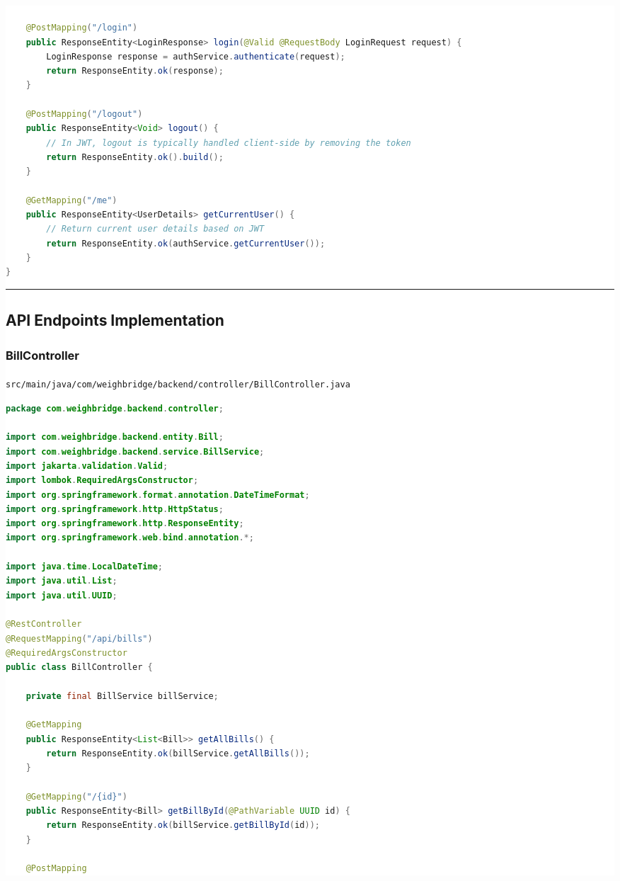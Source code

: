 ```java
    
    @PostMapping("/login")
    public ResponseEntity<LoginResponse> login(@Valid @RequestBody LoginRequest request) {
        LoginResponse response = authService.authenticate(request);
        return ResponseEntity.ok(response);
    }
    
    @PostMapping("/logout")
    public ResponseEntity<Void> logout() {
        // In JWT, logout is typically handled client-side by removing the token
        return ResponseEntity.ok().build();
    }
    
    @GetMapping("/me")
    public ResponseEntity<UserDetails> getCurrentUser() {
        // Return current user details based on JWT
        return ResponseEntity.ok(authService.getCurrentUser());
    }
}
```

---

## API Endpoints Implementation

### BillController

`src/main/java/com/weighbridge/backend/controller/BillController.java`

```java
package com.weighbridge.backend.controller;

import com.weighbridge.backend.entity.Bill;
import com.weighbridge.backend.service.BillService;
import jakarta.validation.Valid;
import lombok.RequiredArgsConstructor;
import org.springframework.format.annotation.DateTimeFormat;
import org.springframework.http.HttpStatus;
import org.springframework.http.ResponseEntity;
import org.springframework.web.bind.annotation.*;

import java.time.LocalDateTime;
import java.util.List;
import java.util.UUID;

@RestController
@RequestMapping("/api/bills")
@RequiredArgsConstructor
public class BillController {
    
    private final BillService billService;
    
    @GetMapping
    public ResponseEntity<List<Bill>> getAllBills() {
        return ResponseEntity.ok(billService.getAllBills());
    }
    
    @GetMapping("/{id}")
    public ResponseEntity<Bill> getBillById(@PathVariable UUID id) {
        return ResponseEntity.ok(billService.getBillById(id));
    }
    
    @PostMapping
```